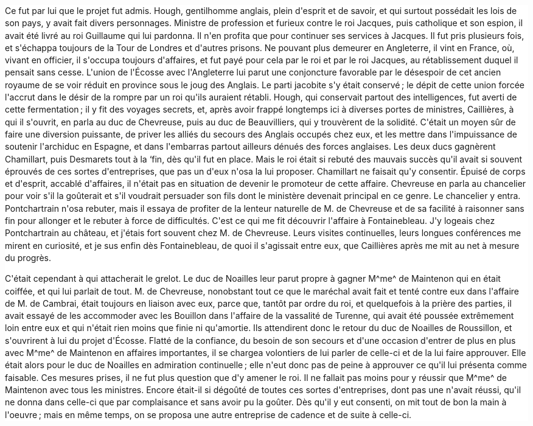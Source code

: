 Ce fut par lui que le projet fut admis. Hough, gentilhomme anglais, plein
d'esprit et de savoir, et qui surtout possédait les lois de son pays, y avait
fait divers personnages. Ministre de profession et furieux contre le roi
Jacques, puis catholique et son espion, il avait été livré au roi Guillaume
qui lui pardonna. Il n'en profita que pour continuer ses services à Jacques.
Il fut pris plusieurs fois, et s'échappa toujours de la Tour de Londres et
d'autres prisons. Ne pouvant plus demeurer en Angleterre, il vint en France,
où, vivant en officier, il s'occupa toujours d'affaires, et fut payé pour cela
par le roi et par le roi Jacques, au rétablissement duquel il pensait sans
cesse. L'union de l'Écosse avec l'Angleterre lui parut une conjoncture
favorable par le désespoir de cet ancien royaume de se voir réduit en province
sous le joug des Anglais. Le parti jacobite s'y était conservé ; le dépit de
cette union forcée l'accrut dans le désir de la rompre par un roi qu'ils
auraient rétabli. Hough, qui conservait partout des intelligences, fut averti
de cette fermentation ; il y fit des voyages secrets, et, après avoir frappé
longtemps ici à diverses portes de ministres, Caillières, à qui il s'ouvrit,
en parla au duc de Chevreuse, puis au duc de Beauvilliers, qui y trouvèrent de
la solidité. C'était un moyen sûr de faire une diversion puissante, de priver
les alliés du secours des Anglais occupés chez eux, et les mettre dans
l'impuissance de soutenir l'archiduc en Espagne, et dans l'embarras partout
ailleurs dénués des forces anglaises. Les deux ducs gagnèrent Chamillart, puis
Desmarets tout à la ‘fin, dès qu'il fut en place. Mais le roi était si rebuté
des mauvais succès qu'il avait si souvent éprouvés de ces sortes
d'entreprises, que pas un d'eux n'osa la lui proposer. Chamillart ne faisait
qu'y consentir. Épuisé de corps et d'esprit, accablé d'affaires, il n'était
pas en situation de devenir le promoteur de cette affaire. Chevreuse en parla
au chancelier pour voir s'il la goûterait et s'il voudrait persuader son fils
dont le ministère devenait principal en ce genre. Le chancelier y entra.
Pontchartrain n'osa rebuter, mais il essaya de profiter de la lenteur
naturelle de M. de Chevreuse et de sa facilité à raisonner sans fin pour
allonger et le rebuter à force de difficultés. C'est ce qui me fit découvrir
l'affaire à Fontainebleau. J'y logeais chez Pontchartrain au château, et
j'étais fort souvent chez M. de Chevreuse. Leurs visites continuelles, leurs
longues conférences me mirent en curiosité, et je sus enfin dès Fontainebleau,
de quoi il s'agissait entre eux, que Caillières après me mit au net à mesure
du progrès.

C'était cependant à qui attacherait le grelot. Le duc de Noailles leur parut
propre à gagner M^me^ de Maintenon qui en était coiffée, et qui lui parlait de
tout. M. de Chevreuse, nonobstant tout ce que le maréchal avait fait et tenté
contre eux dans l'affaire de M. de Cambrai, était toujours en liaison avec
eux, parce que, tantôt par ordre du roi, et quelquefois à la prière des
parties, il avait essayé de les accommoder avec les Bouillon dans l'affaire de
la vassalité de Turenne, qui avait été poussée extrêmement loin entre eux et
qui n'était rien moins que finie ni qu'amortie. Ils attendirent donc le retour
du duc de Noailles de Roussillon, et s'ouvrirent à lui du projet d'Écosse.
Flatté de la confiance, du besoin de son secours et d'une occasion d'entrer de
plus en plus avec M^me^ de Maintenon en affaires importantes, il se chargea
volontiers de lui parler de celle-ci et de la lui faire approuver. Elle était
alors pour le duc de Noailles en admiration continuelle ; elle n'eut donc pas
de peine à approuver ce qu'il lui présenta comme faisable. Ces mesures prises,
il ne fut plus question que d'y amener le roi. Il ne fallait pas moins pour y
réussir que M^me^ de Maintenon avec tous les ministres. Encore était-il si
dégoûté de toutes ces sortes d'entreprises, dont pas une n'avait réussi, qu'il
ne donna dans celle-ci que par complaisance et sans avoir pu la goûter. Dès
qu'il y eut consenti, on mit tout de bon la main à l'oeuvre ; mais en même
temps, on se proposa une autre entreprise de cadence et de suite à celle-ci.
